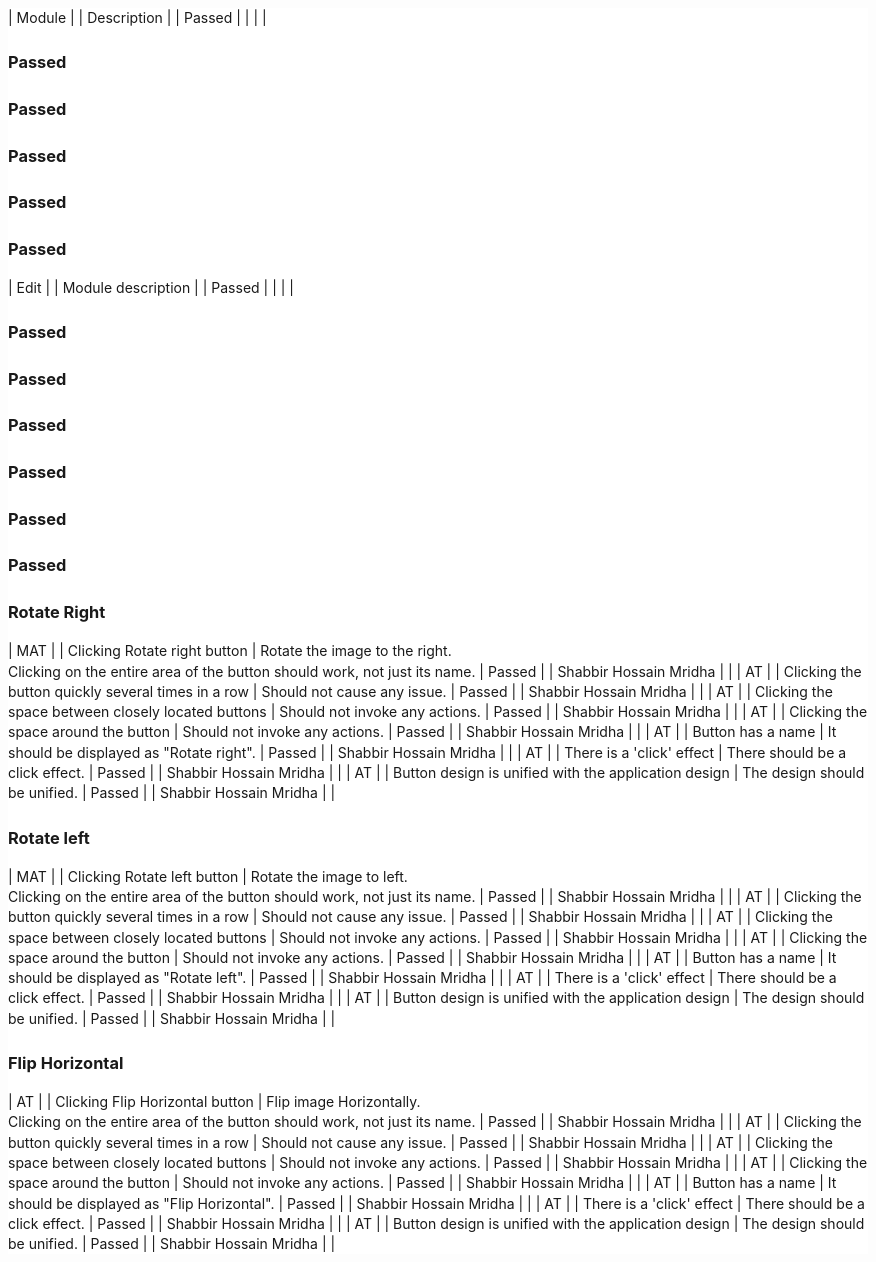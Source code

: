 | Module |  | Description |  | Passed |  |  |  |
### Passed
### Passed
### Passed
### Passed
### Passed
| Edit |  | Module description |  | Passed |  |  |  |
### Passed
### Passed
### Passed
### Passed
### Passed
### Passed
### Rotate Right
| MAT |  | Clicking Rotate right  button | Rotate the image to the right.<br>Clicking on the entire area of the button should work, not just its name. | Passed |  | Shabbir Hossain Mridha |  |
| AT |  | Clicking the button quickly several times in a row | Should not cause any issue. | Passed |  | Shabbir Hossain Mridha |  |
| AT |  | Clicking the space between closely located buttons | Should not invoke any actions. | Passed |  | Shabbir Hossain Mridha |  |
| AT |  | Clicking the space around the button | Should not invoke any actions. | Passed |  | Shabbir Hossain Mridha |  |
| AT |  | Button has a name | It should be displayed as "Rotate right". | Passed |  | Shabbir Hossain Mridha |  |
| AT |  | There is a 'click' effect | There should be a click effect. | Passed |  | Shabbir Hossain Mridha |  |
| AT |  | Button design is unified with the application design | The design should be unified. | Passed |  | Shabbir Hossain Mridha |  |
### Rotate left
| MAT |  | Clicking Rotate left button | Rotate the image to left.<br>Clicking on the entire area of the button should work, not just its name. | Passed |  | Shabbir Hossain Mridha |  |
| AT |  | Clicking the button quickly several times in a row | Should not cause any issue. | Passed |  | Shabbir Hossain Mridha |  |
| AT |  | Clicking the space between closely located buttons | Should not invoke any actions. | Passed |  | Shabbir Hossain Mridha |  |
| AT |  | Clicking the space around the button | Should not invoke any actions. | Passed |  | Shabbir Hossain Mridha |  |
| AT |  | Button has a name | It should be displayed as "Rotate left". | Passed |  | Shabbir Hossain Mridha |  |
| AT |  | There is a 'click' effect | There should be a click effect. | Passed |  | Shabbir Hossain Mridha |  |
| AT |  | Button design is unified with the application design | The design should be unified. | Passed |  | Shabbir Hossain Mridha |  |
### Flip Horizontal
| AT |  | Clicking Flip Horizontal button | Flip image Horizontally.<br>Clicking on the entire area of the button should work, not just its name. | Passed |  | Shabbir Hossain Mridha |  |
| AT |  | Clicking the  button quickly several times in a row | Should not cause any issue. | Passed |  | Shabbir Hossain Mridha |  |
| AT |  | Clicking the space between closely located buttons | Should not invoke any actions. | Passed |  | Shabbir Hossain Mridha |  |
| AT |  | Clicking the space around the button | Should not invoke any actions. | Passed |  | Shabbir Hossain Mridha |  |
| AT |  | Button has a name | It should be displayed as "Flip Horizontal". | Passed |  | Shabbir Hossain Mridha |  |
| AT |  | There is a 'click' effect | There should be a click effect. | Passed |  | Shabbir Hossain Mridha |  |
| AT |  | Button design is unified with the application design | The design should be unified. | Passed |  | Shabbir Hossain Mridha |  |